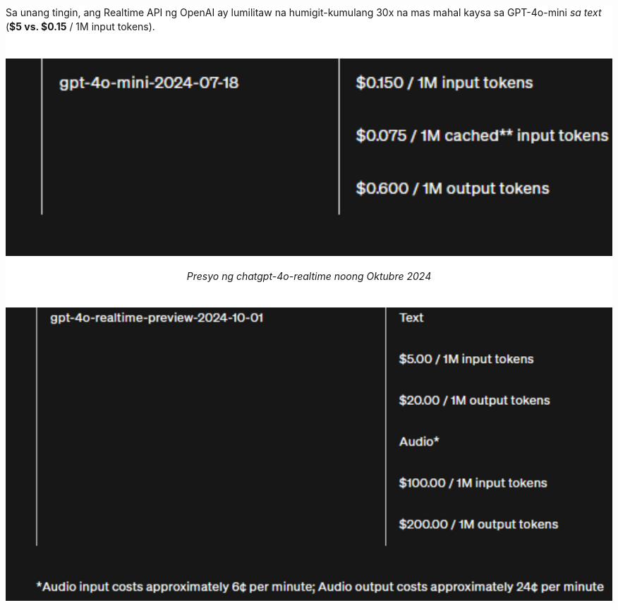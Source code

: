 Sa unang tingin, ang Realtime API ng OpenAI ay lumilitaw na humigit-kumulang 30x na mas mahal kaysa sa GPT-4o-mini *sa text* (**$5 vs. $0.15** / 1M input tokens).

<br/>

<center>
<div style="background-color: #ffffff;">
<img height="100%" width="100%" src="/images/blog/101-openai-chatgpt-realtime-api-cost-breakdown/October 2024 pricing for chatgpt-4o-mini.png"  alt="Presyo ng chatgpt-4o-mini noong Oktubre 2024">
</div>

*Presyo ng chatgpt-4o-realtime noong Oktubre 2024*
</center>

<br/>

<center>
<div style="background-color: #ffffff;">
<img height="100%" width="100%" src="/images/blog/101-openai-chatgpt-realtime-api-cost-breakdown/October 2024 pricing for chatgpt-4o-realtime.png"  alt="Presyo ng chatgpt-4o-realtime noong Oktubre 2024">
</div>
